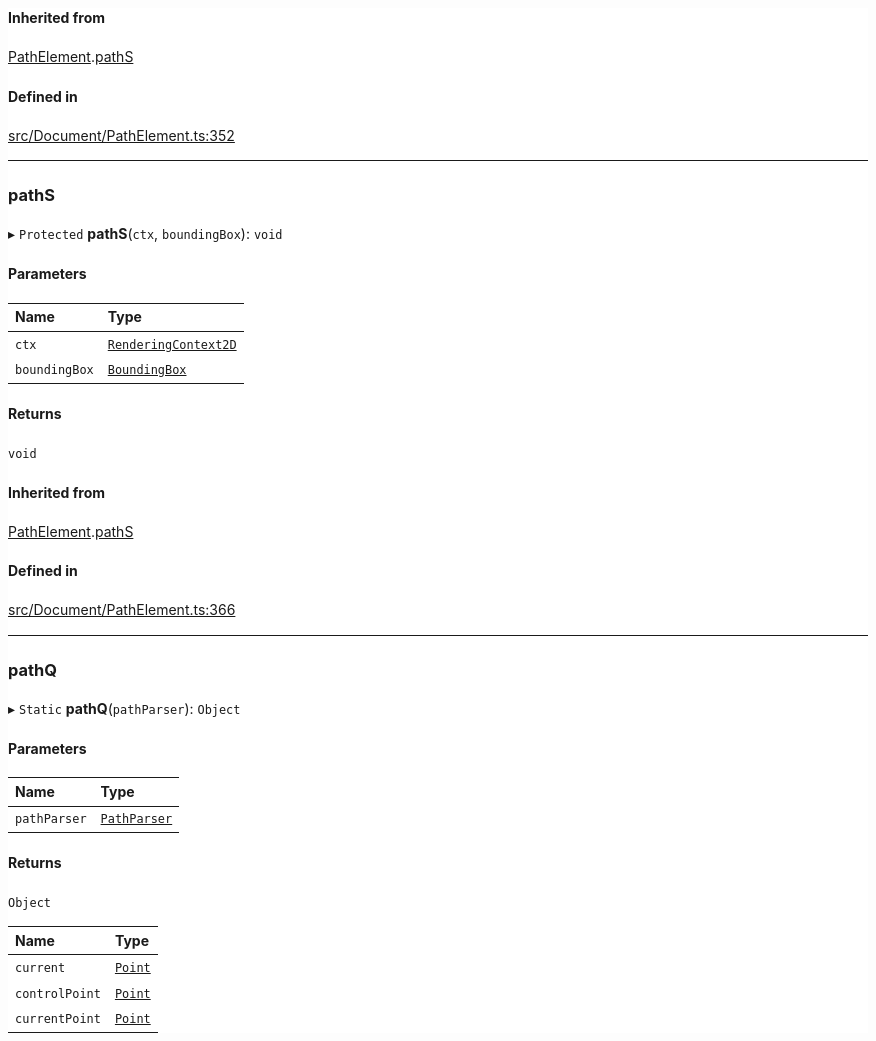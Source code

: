 #### Inherited from

[PathElement](PathElement.md).[pathS](PathElement.md#paths)

#### Defined in

[src/Document/PathElement.ts:352](https://github.com/canvg/canvg/blob/5c58ee8/src/Document/PathElement.ts#L352)

___

### pathS

▸ `Protected` **pathS**(`ctx`, `boundingBox`): `void`

#### Parameters

| Name | Type |
| :------ | :------ |
| `ctx` | [`RenderingContext2D`](../#renderingcontext2d) |
| `boundingBox` | [`BoundingBox`](BoundingBox.md) |

#### Returns

`void`

#### Inherited from

[PathElement](PathElement.md).[pathS](PathElement.md#paths-1)

#### Defined in

[src/Document/PathElement.ts:366](https://github.com/canvg/canvg/blob/5c58ee8/src/Document/PathElement.ts#L366)

___

### pathQ

▸ `Static` **pathQ**(`pathParser`): `Object`

#### Parameters

| Name | Type |
| :------ | :------ |
| `pathParser` | [`PathParser`](PathParser.md) |

#### Returns

`Object`

| Name | Type |
| :------ | :------ |
| `current` | [`Point`](Point.md) |
| `controlPoint` | [`Point`](Point.md) |
| `currentPoint` | [`Point`](Point.md) |
